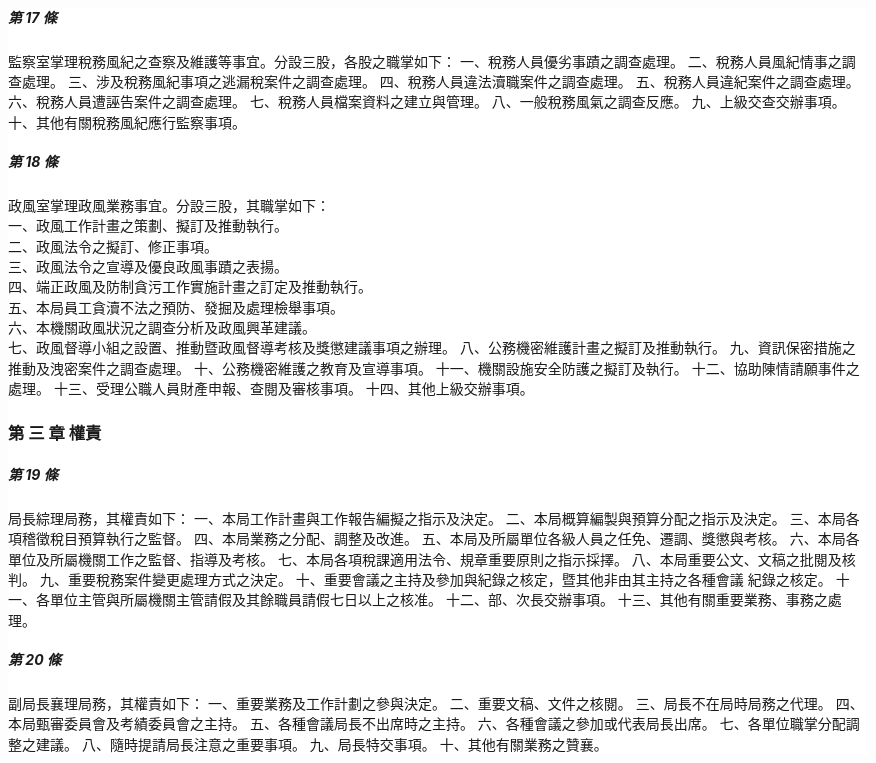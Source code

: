 ##### 第 17 條
監察室掌理稅務風紀之查察及維護等事宜。分設三股，各股之職掌如下：
一、稅務人員優劣事蹟之調查處理。
二、稅務人員風紀情事之調查處理。
三、涉及稅務風紀事項之逃漏稅案件之調查處理。
四、稅務人員違法瀆職案件之調查處理。
五、稅務人員違紀案件之調查處理。
六、稅務人員遭誣告案件之調查處理。
七、稅務人員檔案資料之建立與管理。
八、一般稅務風氣之調查反應。
九、上級交查交辦事項。
十、其他有關稅務風紀應行監察事項。

##### 第 18 條
政風室掌理政風業務事宜。分設三股，其職掌如下：     
一、政風工作計畫之策劃、擬訂及推動執行。        
二、政風法令之擬訂、修正事項。  
三、政風法令之宣導及優良政風事蹟之表揚。        
四、端正政風及防制貪污工作實施計畫之訂定及推動執行。    
五、本局員工貪瀆不法之預防、發掘及處理檢舉事項。        
六、本機關政風狀況之調查分析及政風興革建議。    
七、政風督導小組之設置、推動暨政風督導考核及獎懲建議事項之辦理。
八、公務機密維護計畫之擬訂及推動執行。
九、資訊保密措施之推動及洩密案件之調查處理。
十、公務機密維護之教育及宣導事項。
十一、機關設施安全防護之擬訂及執行。
十二、協助陳情請願事件之處理。
十三、受理公職人員財產申報、查閱及審核事項。
十四、其他上級交辦事項。

### 第 三 章 權責

##### 第 19 條
局長綜理局務，其權責如下： 
一、本局工作計畫與工作報告編擬之指示及決定。
二、本局概算編製與預算分配之指示及決定。
三、本局各項稽徵稅目預算執行之監督。
四、本局業務之分配、調整及改進。
五、本局及所屬單位各級人員之任免、遷調、獎懲與考核。
六、本局各單位及所屬機關工作之監督、指導及考核。
七、本局各項稅課適用法令、規章重要原則之指示採擇。
八、本局重要公文、文稿之批閱及核判。
九、重要稅務案件變更處理方式之決定。
十、重要會議之主持及參加與紀錄之核定，暨其他非由其主持之各種會議
    紀錄之核定。
十一、各單位主管與所屬機關主管請假及其餘職員請假七日以上之核准。
十二、部、次長交辦事項。
十三、其他有關重要業務、事務之處理。

##### 第 20 條
副局長襄理局務，其權責如下：
一、重要業務及工作計劃之參與決定。
二、重要文稿、文件之核閱。
三、局長不在局時局務之代理。
四、本局甄審委員會及考績委員會之主持。
五、各種會議局長不出席時之主持。
六、各種會議之參加或代表局長出席。
七、各單位職掌分配調整之建議。
八、隨時提請局長注意之重要事項。
九、局長特交事項。
十、其他有關業務之贊襄。
